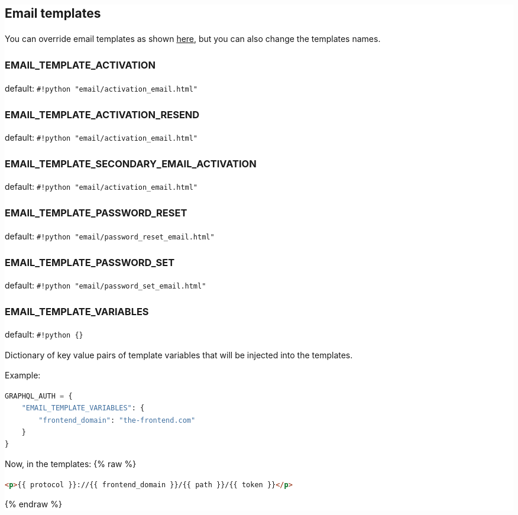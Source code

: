 ## Email templates

You can override email templates as shown [here](overriding-email-templates.md), but you can also change the templates names.


### EMAIL_TEMPLATE_ACTIVATION

default: `#!python "email/activation_email.html"`

### EMAIL_TEMPLATE_ACTIVATION_RESEND

default: `#!python "email/activation_email.html"`

### EMAIL_TEMPLATE_SECONDARY_EMAIL_ACTIVATION

default: `#!python "email/activation_email.html"`

### EMAIL_TEMPLATE_PASSWORD_RESET

default: `#!python "email/password_reset_email.html"`

### EMAIL_TEMPLATE_PASSWORD_SET

default: `#!python "email/password_set_email.html"`

### EMAIL_TEMPLATE_VARIABLES

default: `#!python {}`

Dictionary of key value pairs of template variables that will be injected into the templates.

Example:

```python
GRAPHQL_AUTH = {
    "EMAIL_TEMPLATE_VARIABLES": {
        "frontend_domain": "the-frontend.com"
    }
}
```

Now, in the templates:
{% raw %}

```html
<p>{{ protocol }}://{{ frontend_domain }}/{{ path }}/{{ token }}</p>
```

{% endraw %}
